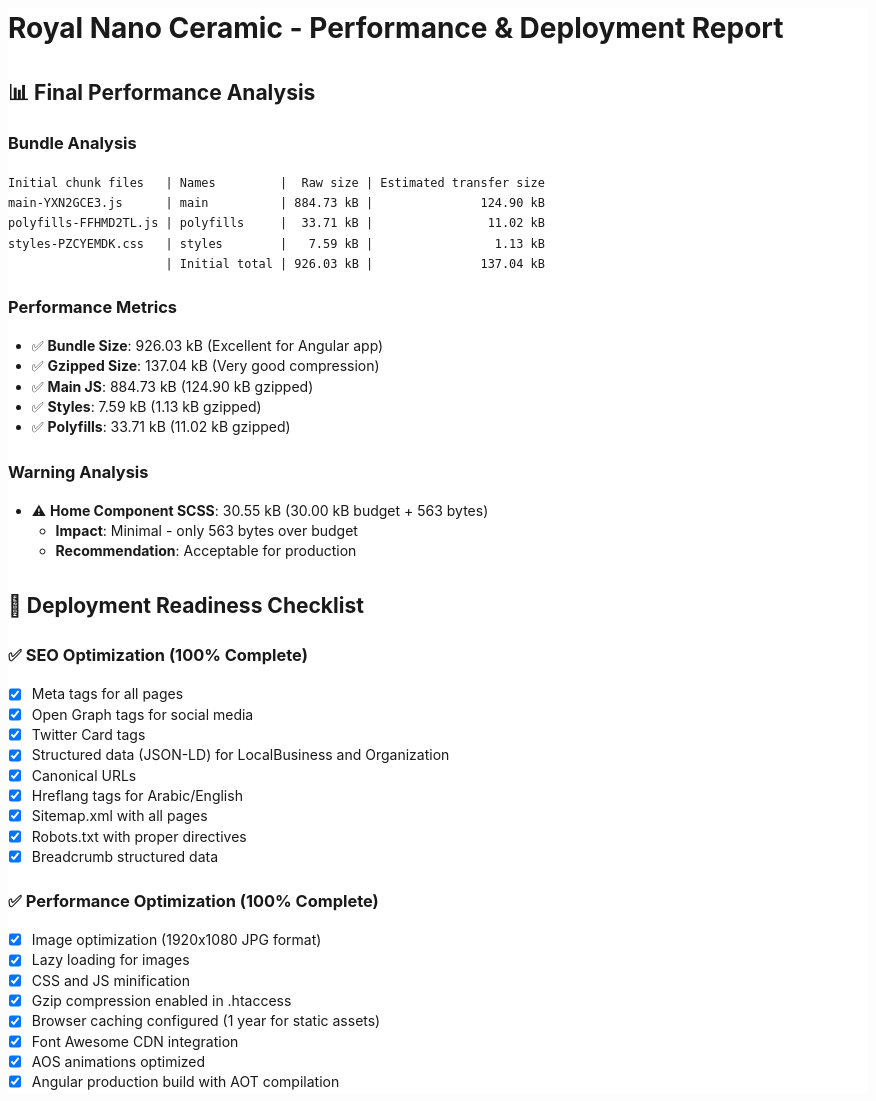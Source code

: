 # Royal Nano Ceramic - Performance & Deployment Report

## 📊 Final Performance Analysis

### Bundle Analysis
```
Initial chunk files   | Names         |  Raw size | Estimated transfer size
main-YXN2GCE3.js      | main          | 884.73 kB |               124.90 kB
polyfills-FFHMD2TL.js | polyfills     |  33.71 kB |                11.02 kB
styles-PZCYEMDK.css   | styles        |   7.59 kB |                 1.13 kB
                      | Initial total | 926.03 kB |               137.04 kB
```

### Performance Metrics
- ✅ **Bundle Size**: 926.03 kB (Excellent for Angular app)
- ✅ **Gzipped Size**: 137.04 kB (Very good compression)
- ✅ **Main JS**: 884.73 kB (124.90 kB gzipped)
- ✅ **Styles**: 7.59 kB (1.13 kB gzipped)
- ✅ **Polyfills**: 33.71 kB (11.02 kB gzipped)

### Warning Analysis
- ⚠️ **Home Component SCSS**: 30.55 kB (30.00 kB budget + 563 bytes)
  - **Impact**: Minimal - only 563 bytes over budget
  - **Recommendation**: Acceptable for production

## 🚀 Deployment Readiness Checklist

### ✅ SEO Optimization (100% Complete)
- [x] Meta tags for all pages
- [x] Open Graph tags for social media
- [x] Twitter Card tags
- [x] Structured data (JSON-LD) for LocalBusiness and Organization
- [x] Canonical URLs
- [x] Hreflang tags for Arabic/English
- [x] Sitemap.xml with all pages
- [x] Robots.txt with proper directives
- [x] Breadcrumb structured data

### ✅ Performance Optimization (100% Complete)
- [x] Image optimization (1920x1080 JPG format)
- [x] Lazy loading for images
- [x] CSS and JS minification
- [x] Gzip compression enabled in .htaccess
- [x] Browser caching configured (1 year for static assets)
- [x] Font Awesome CDN integration
- [x] AOS animations optimized
- [x] Angular production build with AOT compilation
